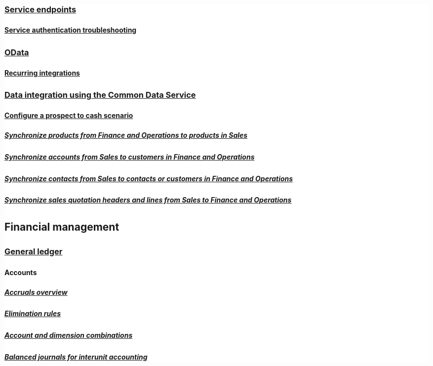 ### [Service endpoints](/dynamics365/unified-operations/dev-itpro/data-entities/services-home-page?toc=/dynamics365/unified-operations/talent/toc.json)
#### [Service authentication troubleshooting](/dynamics365/unified-operations/dev-itpro/data-entities/troubleshoot-service-authentication?toc=/dynamics365/unified-operations/talent/toc.json)

### [OData](/dynamics365/unified-operations/dev-itpro/data-entities/odata?toc=/dynamics365/unified-operations/talent/toc.json)
#### [Recurring integrations](/dynamics365/unified-operations/dev-itpro/data-entities/recurring-integrations?toc=/dynamics365/unified-operations/talent/toc.json)

### [Data integration using the Common Data Service](/common-data-service/entity-reference/dynamics-365-integration) 
#### [Configure a prospect to cash scenario](/dynamics365/unified-operations/supply-chain/sales-marketing/prospect-to-cash?toc=/dynamics365/unified-operations/talent/toc.json)
##### [Synchronize products from Finance and Operations to products in Sales](/dynamics365/unified-operations/supply-chain/sales-marketing/products-template-mapping?toc=/dynamics365/unified-operations/talent/toc.json)
##### [Synchronize accounts from Sales to customers in Finance and Operations](/dynamics365/unified-operations/supply-chain/sales-marketing/accounts-template-mapping?toc=/dynamics365/unified-operations/talent/toc.json)
##### [Synchronize contacts from Sales to contacts or customers in Finance and Operations](/dynamics365/unified-operations/supply-chain/sales-marketing/contacts-template-mapping?toc=/dynamics365/unified-operations/talent/toc.json)
##### [Synchronize sales quotation headers and lines from Sales to Finance and Operations](/dynamics365/unified-operations/supply-chain/sales-marketing/sales-quotation-template-mapping?toc=/dynamics365/unified-operations/talent/toc.json)

## Financial management

### [General ledger](/dynamics365/unified-operations/financials/general-ledger/general-ledger?toc=/dynamics365/unified-operations/talent/toc.json)
#### Accounts
##### [Accruals overview](/dynamics365/unified-operations/financials/general-ledger/accruals-overview?toc=/dynamics365/unified-operations/talent/toc.json)
##### [Elimination rules](/dynamics365/unified-operations/financials/general-ledger/elimination-rules?toc=/dynamics365/unified-operations/talent/toc.json)
##### [Account and dimension combinations](/dynamics365/unified-operations/financials/general-ledger/enter-account-dimension-combinations-segmented-entry-control?toc=/dynamics365/unified-operations/talent/toc.json)
##### [Balanced journals for interunit accounting](/dynamics365/unified-operations/financials/general-ledger/example-balanced-journals-interunit-accounting?toc=/dynamics365/unified-operations/talent/toc.json)